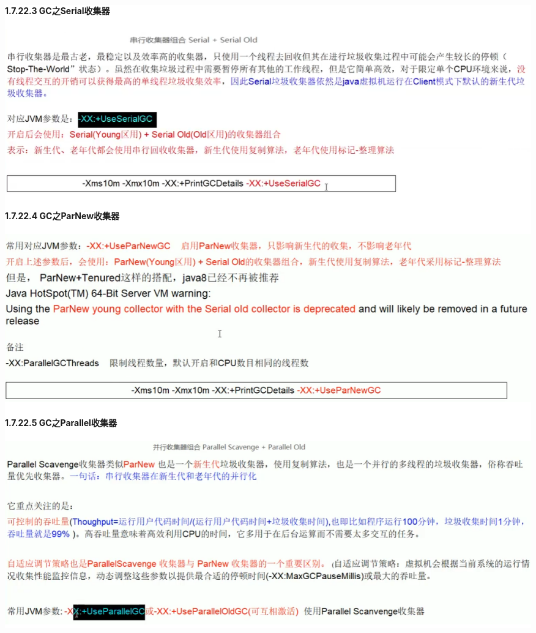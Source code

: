 #### 1.7.22.3 GC之Serial收集器

![image-20220123152348780](img/image-20220123152348780.png)

#### 1.7.22.4 GC之ParNew收集器

![image-20220123153333429](img/image-20220123153333429.png)

#### 1.7.22.5 GC之Parallel收集器

![image-20220123154511087](img/image-20220123154511087.png)
